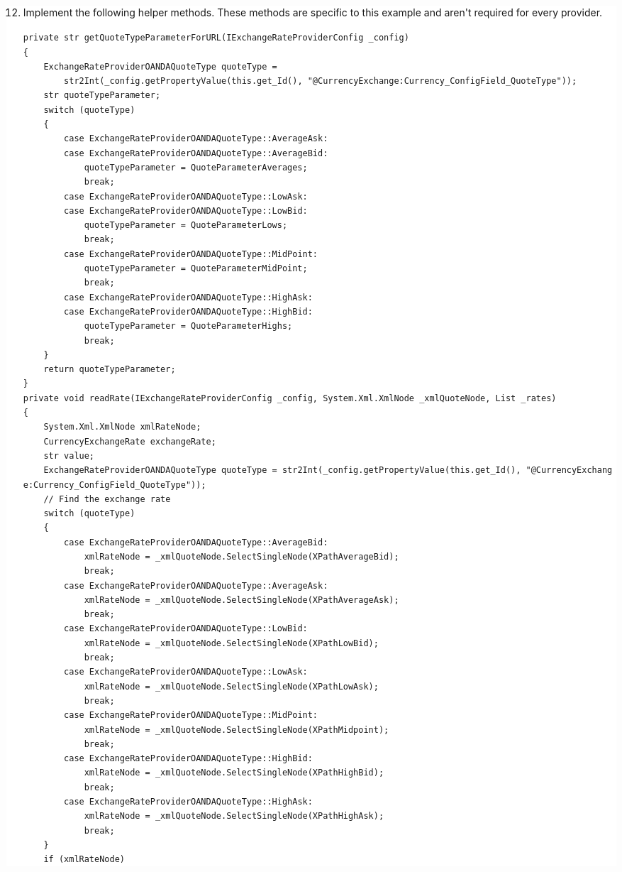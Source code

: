 12. Implement the following helper methods. These methods are specific to this example and aren't required for every provider.

    ```xpp
    private str getQuoteTypeParameterForURL(IExchangeRateProviderConfig _config)
    {
        ExchangeRateProviderOANDAQuoteType quoteType = 
            str2Int(_config.getPropertyValue(this.get_Id(), "@CurrencyExchange:Currency_ConfigField_QuoteType"));
        str quoteTypeParameter;
        switch (quoteType)
        {
            case ExchangeRateProviderOANDAQuoteType::AverageAsk:
            case ExchangeRateProviderOANDAQuoteType::AverageBid:
                quoteTypeParameter = QuoteParameterAverages;
                break;
            case ExchangeRateProviderOANDAQuoteType::LowAsk:
            case ExchangeRateProviderOANDAQuoteType::LowBid:
                quoteTypeParameter = QuoteParameterLows;
                break;
            case ExchangeRateProviderOANDAQuoteType::MidPoint:
                quoteTypeParameter = QuoteParameterMidPoint;
                break;
            case ExchangeRateProviderOANDAQuoteType::HighAsk:
            case ExchangeRateProviderOANDAQuoteType::HighBid:
                quoteTypeParameter = QuoteParameterHighs;
                break;
        }
        return quoteTypeParameter;
    }
    private void readRate(IExchangeRateProviderConfig _config, System.Xml.XmlNode _xmlQuoteNode, List _rates)
    {
        System.Xml.XmlNode xmlRateNode;
        CurrencyExchangeRate exchangeRate;
        str value;
        ExchangeRateProviderOANDAQuoteType quoteType = str2Int(_config.getPropertyValue(this.get_Id(), "@CurrencyExchange:Currency_ConfigField_QuoteType"));
        // Find the exchange rate
        switch (quoteType)
        {
            case ExchangeRateProviderOANDAQuoteType::AverageBid:
                xmlRateNode = _xmlQuoteNode.SelectSingleNode(XPathAverageBid);
                break;
            case ExchangeRateProviderOANDAQuoteType::AverageAsk:
                xmlRateNode = _xmlQuoteNode.SelectSingleNode(XPathAverageAsk);
                break;
            case ExchangeRateProviderOANDAQuoteType::LowBid:
                xmlRateNode = _xmlQuoteNode.SelectSingleNode(XPathLowBid);
                break;
            case ExchangeRateProviderOANDAQuoteType::LowAsk:
                xmlRateNode = _xmlQuoteNode.SelectSingleNode(XPathLowAsk);
                break;
            case ExchangeRateProviderOANDAQuoteType::MidPoint:
                xmlRateNode = _xmlQuoteNode.SelectSingleNode(XPathMidpoint);
                break;
            case ExchangeRateProviderOANDAQuoteType::HighBid:
                xmlRateNode = _xmlQuoteNode.SelectSingleNode(XPathHighBid);
                break;
            case ExchangeRateProviderOANDAQuoteType::HighAsk:
                xmlRateNode = _xmlQuoteNode.SelectSingleNode(XPathHighAsk);
                break;
        }
        if (xmlRateNode)
